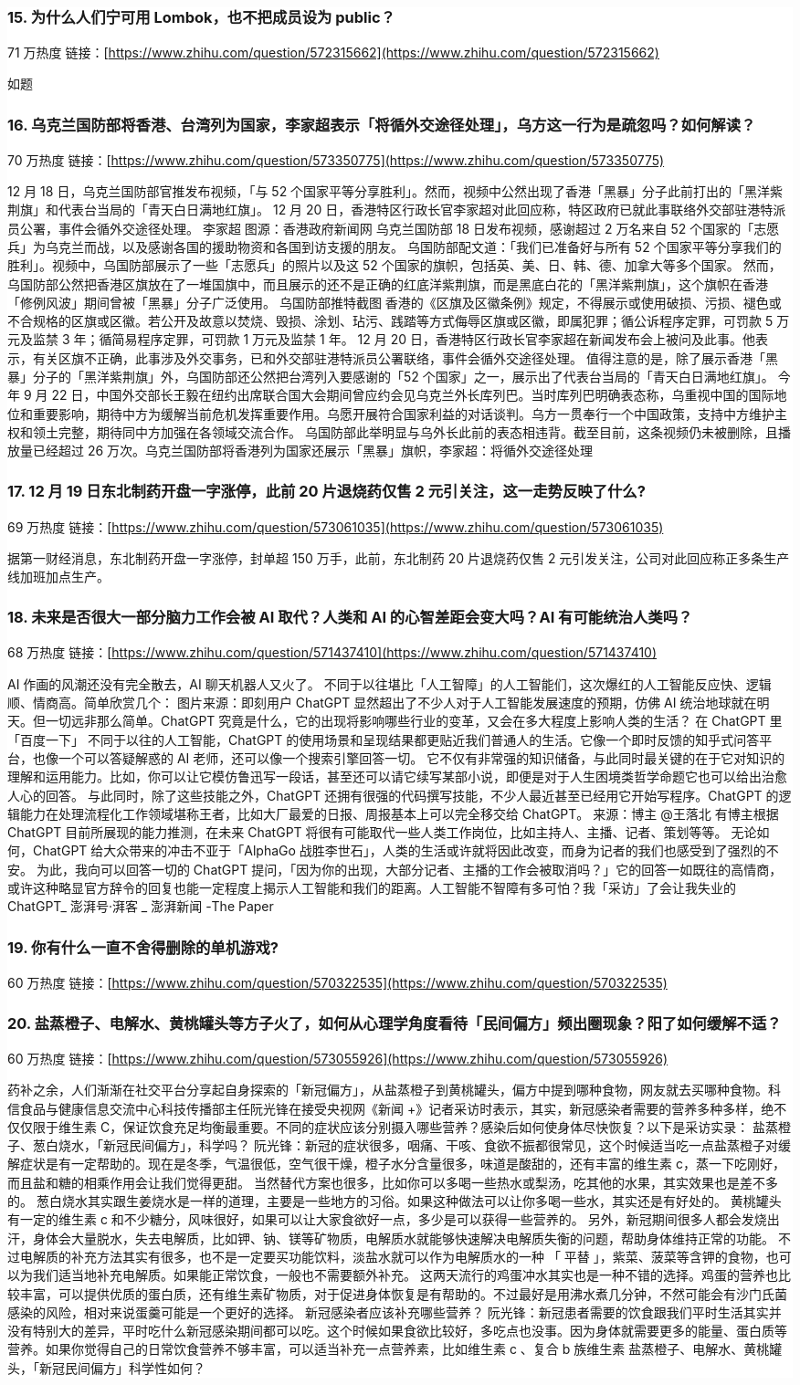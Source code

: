 ### 15. 为什么人们宁可用 Lombok，也不把成员设为 public？
71 万热度 链接：[https://www.zhihu.com/question/572315662](https://www.zhihu.com/question/572315662)

如题

### 16. 乌克兰国防部将香港、台湾列为国家，李家超表示「将循外交途径处理」，乌方这一行为是疏忽吗？如何解读？
70 万热度 链接：[https://www.zhihu.com/question/573350775](https://www.zhihu.com/question/573350775)

12 月 18 日，乌克兰国防部官推发布视频，「与 52 个国家平等分享胜利」。然而，视频中公然出现了香港「黑暴」分子此前打出的「黑洋紫荆旗」和代表台当局的「青天白日满地红旗」。 12 月 20 日，香港特区行政长官李家超对此回应称，特区政府已就此事联络外交部驻港特派员公署，事件会循外交途径处理。 李家超 图源：香港政府新闻网 乌克兰国防部 18 日发布视频，感谢超过 2 万名来自 52 个国家的「志愿兵」为乌克兰而战，以及感谢各国的援助物资和各国到访支援的朋友。 乌国防部配文道：「我们已准备好与所有 52 个国家平等分享我们的胜利」。视频中，乌国防部展示了一些「志愿兵」的照片以及这 52 个国家的旗帜，包括英、美、日、韩、德、加拿大等多个国家。 然而，乌国防部公然把香港区旗放在了一堆国旗中，而且展示的还不是正确的红底洋紫荆旗，而是黑底白花的「黑洋紫荆旗」，这个旗帜在香港「修例风波」期间曾被「黑暴」分子广泛使用。 乌国防部推特截图 香港的《区旗及区徽条例》规定，不得展示或使用破损、污损、褪色或不合规格的区旗或区徽。若公开及故意以焚烧、毁损、涂划、玷污、践踏等方式侮辱区旗或区徽，即属犯罪；循公诉程序定罪，可罚款 5 万元及监禁 3 年；循简易程序定罪，可罚款 1 万元及监禁 1 年。 12 月 20 日，香港特区行政长官李家超在新闻发布会上被问及此事。他表示，有关区旗不正确，此事涉及外交事务，已和外交部驻港特派员公署联络，事件会循外交途径处理。 值得注意的是，除了展示香港「黑暴」分子的「黑洋紫荆旗」外，乌国防部还公然把台湾列入要感谢的「52 个国家」之一，展示出了代表台当局的「青天白日满地红旗」。 今年 9 月 22 日，中国外交部长王毅在纽约出席联合国大会期间曾应约会见乌克兰外长库列巴。当时库列巴明确表态称，乌重视中国的国际地位和重要影响，期待中方为缓解当前危机发挥重要作用。乌愿开展符合国家利益的对话谈判。乌方一贯奉行一个中国政策，支持中方维护主权和领土完整，期待同中方加强在各领域交流合作。 乌国防部此举明显与乌外长此前的表态相违背。截至目前，这条视频仍未被删除，且播放量已经超过 26 万次。乌克兰国防部将香港列为国家还展示「黑暴」旗帜，李家超：将循外交途径处理

### 17. 12 月 19 日东北制药开盘一字涨停，此前 20 片退烧药仅售 2 元引关注，这一走势反映了什么?
69 万热度 链接：[https://www.zhihu.com/question/573061035](https://www.zhihu.com/question/573061035)

据第一财经消息，东北制药开盘一字涨停，封单超 150 万手，此前，东北制药 20 片退烧药仅售 2 元引发关注，公司对此回应称正多条生产线加班加点生产。

### 18. 未来是否很大一部分脑力工作会被 AI 取代？人类和 AI 的心智差距会变大吗？AI 有可能统治人类吗？
68 万热度 链接：[https://www.zhihu.com/question/571437410](https://www.zhihu.com/question/571437410)

AI 作画的风潮还没有完全散去，AI 聊天机器人又火了。 不同于以往堪比「人工智障」的人工智能们，这次爆红的人工智能反应快、逻辑顺、情商高。简单欣赏几个： 图片来源：即刻用户 ChatGPT 显然超出了不少人对于人工智能发展速度的预期，仿佛 AI 统治地球就在明天。但一切远非那么简单。ChatGPT 究竟是什么，它的出现将影响哪些行业的变革，又会在多大程度上影响人类的生活？ 在 ChatGPT 里「百度一下」 不同于以往的人工智能，ChatGPT 的使用场景和呈现结果都更贴近我们普通人的生活。它像一个即时反馈的知乎式问答平台，也像一个可以答疑解惑的 AI 老师，还可以像一个搜索引擎回答一切。 它不仅有非常强的知识储备，与此同时最关键的在于它对知识的理解和运用能力。比如，你可以让它模仿鲁迅写一段话，甚至还可以请它续写某部小说，即便是对于人生困境类哲学命题它也可以给出治愈人心的回答。 与此同时，除了这些技能之外，ChatGPT 还拥有很强的代码撰写技能，不少人最近甚至已经用它开始写程序。ChatGPT 的逻辑能力在处理流程化工作领域堪称王者，比如大厂最爱的日报、周报基本上可以完全移交给 ChatGPT。 来源：博主 @王落北 有博主根据 ChatGPT 目前所展现的能力推测，在未来 ChatGPT 将很有可能取代一些人类工作岗位，比如主持人、主播、记者、策划等等。 无论如何，ChatGPT 给大众带来的冲击不亚于「AlphaGo 战胜李世石」，人类的生活或许就将因此改变，而身为记者的我们也感受到了强烈的不安。 为此，我向可以回答一切的 ChatGPT 提问，「因为你的出现，大部分记者、主播的工作会被取消吗？」它的回答一如既往的高情商，或许这种略显官方辞令的回复也能一定程度上揭示人工智能和我们的距离。人工智能不智障有多可怕？我「采访」了会让我失业的 ChatGPT_ 澎湃号·湃客 _ 澎湃新闻 -The Paper

### 19. 你有什么一直不舍得删除的单机游戏?
60 万热度 链接：[https://www.zhihu.com/question/570322535](https://www.zhihu.com/question/570322535)



### 20. 盐蒸橙子、电解水、黄桃罐头等方子火了，如何从心理学角度看待「民间偏方」频出圈现象？阳了如何缓解不适？
60 万热度 链接：[https://www.zhihu.com/question/573055926](https://www.zhihu.com/question/573055926)

药补之余，人们渐渐在社交平台分享起自身探索的「新冠偏方」，从盐蒸橙子到黄桃罐头，偏方中提到哪种食物，网友就去买哪种食物。科信食品与健康信息交流中心科技传播部主任阮光锋在接受央视网《新闻 +》记者采访时表示，其实，新冠感染者需要的营养多种多样，绝不仅仅限于维生素 C，保证饮食充足均衡最重要。不同的症状应该分别摄入哪些营养？感染后如何使身体尽快恢复？以下是采访实录： 盐蒸橙子、葱白烧水，「新冠民间偏方」，科学吗？ 阮光锋：新冠的症状很多，咽痛、干咳、食欲不振都很常见，这个时候适当吃一点盐蒸橙子对缓解症状是有一定帮助的。现在是冬季，气温很低，空气很干燥，橙子水分含量很多，味道是酸甜的，还有丰富的维生素 c，蒸一下吃刚好，而且盐和糖的相乘作用会让我们觉得更甜。 当然替代方案也很多，比如你可以多喝一些热水或梨汤，吃其他的水果，其实效果也是差不多的。 葱白烧水其实跟生姜烧水是一样的道理，主要是一些地方的习俗。如果这种做法可以让你多喝一些水，其实还是有好处的。 黄桃罐头有一定的维生素 c 和不少糖分，风味很好，如果可以让大家食欲好一点，多少是可以获得一些营养的。 另外，新冠期间很多人都会发烧出汗，身体会大量脱水，失去电解质，比如钾、钠、镁等矿物质，电解质水就能够快速解决电解质失衡的问题，帮助身体维持正常的功能。 不过电解质的补充方法其实有很多，也不是一定要买功能饮料，淡盐水就可以作为电解质水的一种 「 平替 」，紫菜、菠菜等含钾的食物，也可以为我们适当地补充电解质。如果能正常饮食，一般也不需要额外补充。 这两天流行的鸡蛋冲水其实也是一种不错的选择。鸡蛋的营养也比较丰富，可以提供优质的蛋白质，还有维生素矿物质，对于促进身体恢复是有帮助的。不过最好是用沸水煮几分钟，不然可能会有沙门氏菌感染的风险，相对来说蛋羹可能是一个更好的选择。 新冠感染者应该补充哪些营养？ 阮光锋：新冠患者需要的饮食跟我们平时生活其实并没有特别大的差异，平时吃什么新冠感染期间都可以吃。这个时候如果食欲比较好，多吃点也没事。因为身体就需要更多的能量、蛋白质等营养。如果你觉得自己的日常饮食营养不够丰富，可以适当补充一点营养素，比如维生素 c 、复合 b 族维生素 盐蒸橙子、电解水、黄桃罐头，「新冠民间偏方」科学性如何？
